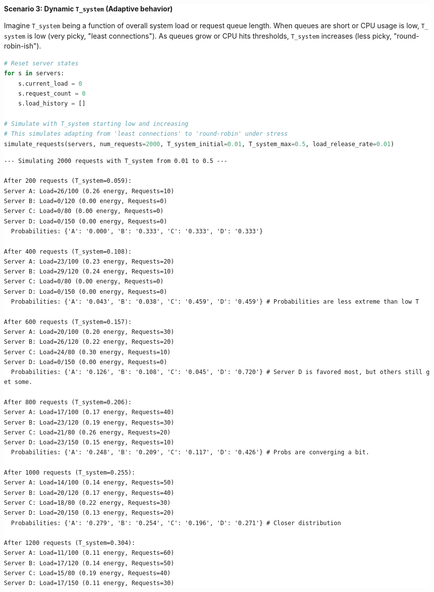 **Scenario 3: Dynamic `T_system` (Adaptive behavior)**

Imagine `T_system` being a function of overall system load or request queue length. When queues are short or CPU usage is low, `T_system` is low (very picky, "least connections"). As queues grow or CPU hits thresholds, `T_system` increases (less picky, "round-robin-ish").

```python
# Reset server states
for s in servers:
    s.current_load = 0
    s.request_count = 0
    s.load_history = []

# Simulate with T_system starting low and increasing
# This simulates adapting from 'least connections' to 'round-robin' under stress
simulate_requests(servers, num_requests=2000, T_system_initial=0.01, T_system_max=0.5, load_release_rate=0.01)
```

```output
--- Simulating 2000 requests with T_system from 0.01 to 0.5 ---

After 200 requests (T_system=0.059):
Server A: Load=26/100 (0.26 energy, Requests=10)
Server B: Load=0/120 (0.00 energy, Requests=0)
Server C: Load=0/80 (0.00 energy, Requests=0)
Server D: Load=0/150 (0.00 energy, Requests=0)
  Probabilities: {'A': '0.000', 'B': '0.333', 'C': '0.333', 'D': '0.333'}

After 400 requests (T_system=0.108):
Server A: Load=23/100 (0.23 energy, Requests=20)
Server B: Load=29/120 (0.24 energy, Requests=10)
Server C: Load=0/80 (0.00 energy, Requests=0)
Server D: Load=0/150 (0.00 energy, Requests=0)
  Probabilities: {'A': '0.043', 'B': '0.038', 'C': '0.459', 'D': '0.459'} # Probabilities are less extreme than low T

After 600 requests (T_system=0.157):
Server A: Load=20/100 (0.20 energy, Requests=30)
Server B: Load=26/120 (0.22 energy, Requests=20)
Server C: Load=24/80 (0.30 energy, Requests=10)
Server D: Load=0/150 (0.00 energy, Requests=0)
  Probabilities: {'A': '0.126', 'B': '0.108', 'C': '0.045', 'D': '0.720'} # Server D is favored most, but others still get some.

After 800 requests (T_system=0.206):
Server A: Load=17/100 (0.17 energy, Requests=40)
Server B: Load=23/120 (0.19 energy, Requests=30)
Server C: Load=21/80 (0.26 energy, Requests=20)
Server D: Load=23/150 (0.15 energy, Requests=10)
  Probabilities: {'A': '0.248', 'B': '0.209', 'C': '0.117', 'D': '0.426'} # Probs are converging a bit.

After 1000 requests (T_system=0.255):
Server A: Load=14/100 (0.14 energy, Requests=50)
Server B: Load=20/120 (0.17 energy, Requests=40)
Server C: Load=18/80 (0.22 energy, Requests=30)
Server D: Load=20/150 (0.13 energy, Requests=20)
  Probabilities: {'A': '0.279', 'B': '0.254', 'C': '0.196', 'D': '0.271'} # Closer distribution

After 1200 requests (T_system=0.304):
Server A: Load=11/100 (0.11 energy, Requests=60)
Server B: Load=17/120 (0.14 energy, Requests=50)
Server C: Load=15/80 (0.19 energy, Requests=40)
Server D: Load=17/150 (0.11 energy, Requests=30)
```